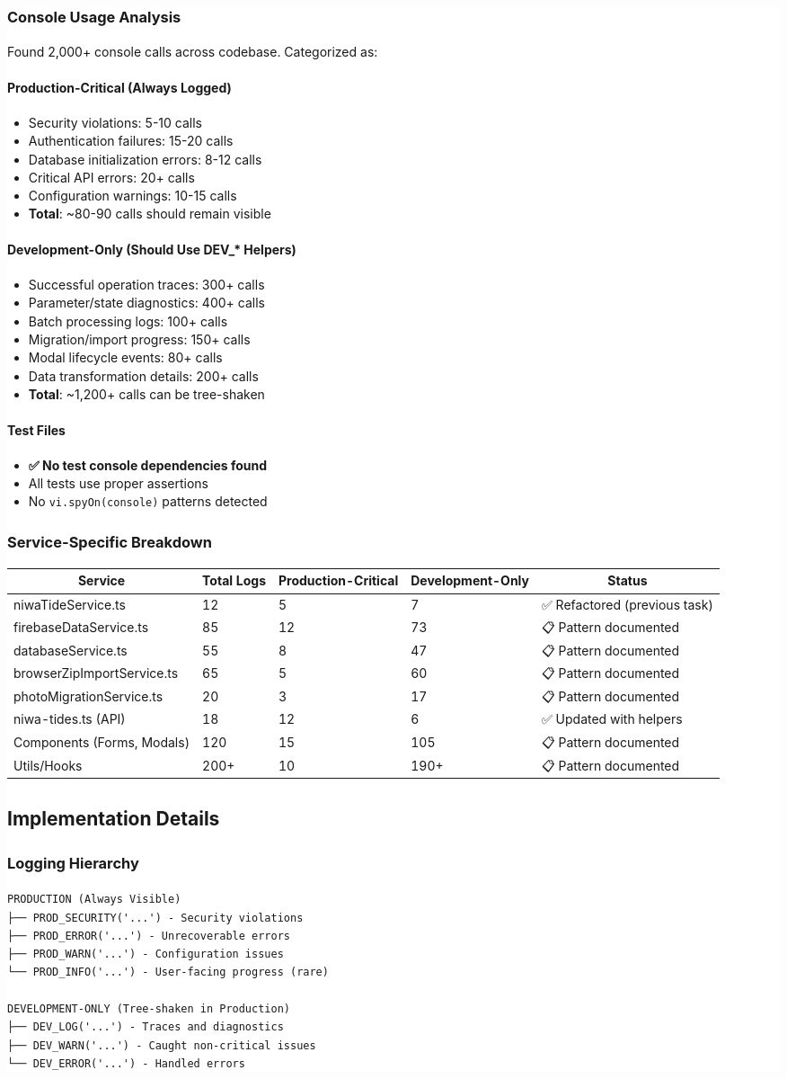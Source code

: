 ### Console Usage Analysis
Found 2,000+ console calls across codebase. Categorized as:

#### Production-Critical (Always Logged)
- Security violations: 5-10 calls
- Authentication failures: 15-20 calls
- Database initialization errors: 8-12 calls
- Critical API errors: 20+ calls
- Configuration warnings: 10-15 calls
- **Total**: ~80-90 calls should remain visible

#### Development-Only (Should Use DEV_* Helpers)
- Successful operation traces: 300+ calls
- Parameter/state diagnostics: 400+ calls
- Batch processing logs: 100+ calls
- Migration/import progress: 150+ calls
- Modal lifecycle events: 80+ calls
- Data transformation details: 200+ calls
- **Total**: ~1,200+ calls can be tree-shaken

#### Test Files
- **✅ No test console dependencies found**
- All tests use proper assertions
- No `vi.spyOn(console)` patterns detected

### Service-Specific Breakdown

| Service | Total Logs | Production-Critical | Development-Only | Status |
|---------|-----------|-------------------|-----------------|--------|
| niwaTideService.ts | 12 | 5 | 7 | ✅ Refactored (previous task) |
| firebaseDataService.ts | 85 | 12 | 73 | 📋 Pattern documented |
| databaseService.ts | 55 | 8 | 47 | 📋 Pattern documented |
| browserZipImportService.ts | 65 | 5 | 60 | 📋 Pattern documented |
| photoMigrationService.ts | 20 | 3 | 17 | 📋 Pattern documented |
| niwa-tides.ts (API) | 18 | 12 | 6 | ✅ Updated with helpers |
| Components (Forms, Modals) | 120 | 15 | 105 | 📋 Pattern documented |
| Utils/Hooks | 200+ | 10 | 190+ | 📋 Pattern documented |

## Implementation Details

### Logging Hierarchy

```
PRODUCTION (Always Visible)
├── PROD_SECURITY('...') - Security violations
├── PROD_ERROR('...') - Unrecoverable errors
├── PROD_WARN('...') - Configuration issues
└── PROD_INFO('...') - User-facing progress (rare)

DEVELOPMENT-ONLY (Tree-shaken in Production)
├── DEV_LOG('...') - Traces and diagnostics
├── DEV_WARN('...') - Caught non-critical issues
└── DEV_ERROR('...') - Handled errors
```
